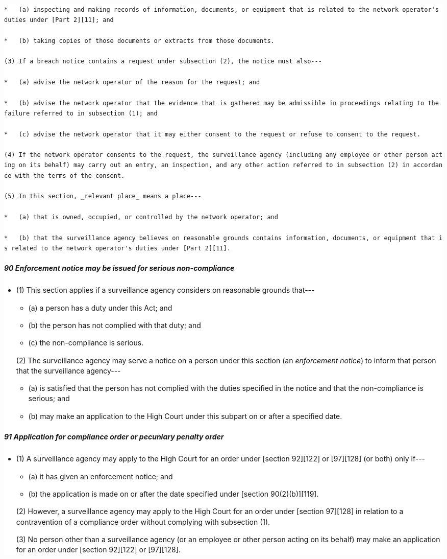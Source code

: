     *   (a) inspecting and making records of information, documents, or equipment that is related to the network operator's duties under [Part 2][11]; and
    
    *   (b) taking copies of those documents or extracts from those documents.
    
    (3) If a breach notice contains a request under subsection (2), the notice must also---
        
    *   (a) advise the network operator of the reason for the request; and
    
    *   (b) advise the network operator that the evidence that is gathered may be admissible in proceedings relating to the failure referred to in subsection (1); and
    
    *   (c) advise the network operator that it may either consent to the request or refuse to consent to the request.
    
    (4) If the network operator consents to the request, the surveillance agency (including any employee or other person acting on its behalf) may carry out an entry, an inspection, and any other action referred to in subsection (2) in accordance with the terms of the consent.
    
    (5) In this section, _relevant place_ means a place---
        
    *   (a) that is owned, occupied, or controlled by the network operator; and
    
    *   (b) that the surveillance agency believes on reasonable grounds contains information, documents, or equipment that is related to the network operator's duties under [Part 2][11].
    
    

##### 90 Enforcement notice may be issued for serious non-compliance
    
*   (1) This section applies if a surveillance agency considers on reasonable grounds that---
        
    *   (a) a person has a duty under this Act; and
    
    *   (b) the person has not complied with that duty; and
    
    *   (c) the non-compliance is serious.
    
    (2) The surveillance agency may serve a notice on a person under this section (an _enforcement notice_) to inform that person that the surveillance agency---
        
    *   (a) is satisfied that the person has not complied with the duties specified in the notice and that the non-compliance is serious; and
    
    *   (b) may make an application to the High Court under this subpart on or after a specified date.
    
    

##### 91 Application for compliance order or pecuniary penalty order
    
*   (1) A surveillance agency may apply to the High Court for an order under [section 92][122] or [97][128] (or both) only if---
        
    *   (a) it has given an enforcement notice; and
    
    *   (b) the application is made on or after the date specified under [section 90(2)(b)][119].
    
    (2) However, a surveillance agency may apply to the High Court for an order under [section 97][128] in relation to a contravention of a compliance order without complying with subsection (1).
    
    (3) No person other than a surveillance agency (or an employee or other person acting on its behalf) may make an application for an order under [section 92][122] or [97][128].
